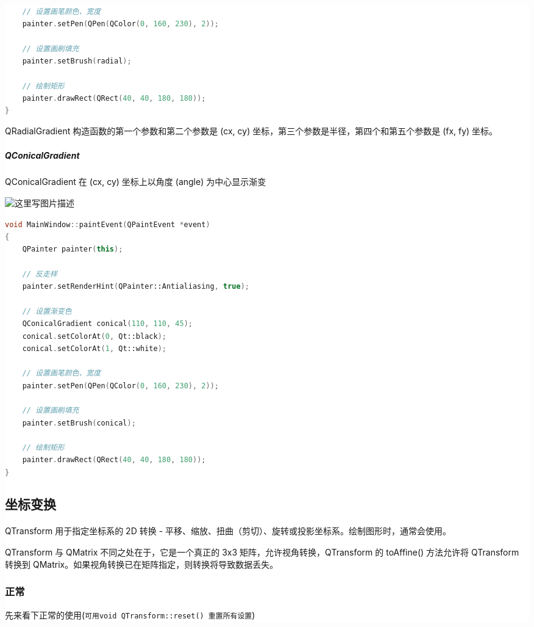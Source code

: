 ```cpp
    // 设置画笔颜色、宽度
    painter.setPen(QPen(QColor(0, 160, 230), 2));

    // 设置画刷填充
    painter.setBrush(radial);

    // 绘制矩形
    painter.drawRect(QRect(40, 40, 180, 180));
}
```

QRadialGradient 构造函数的第一个参数和第二个参数是 (cx, cy) 坐标，第三个参数是半径，第四个和第五个参数是 (fx, fy) 坐标。

##### QConicalGradient

QConicalGradient 在 (cx, cy) 坐标上以角度 (angle) 为中心显示渐变

![这里写图片描述](https://img-blog.csdn.net/20160418220512008)

```cpp
void MainWindow::paintEvent(QPaintEvent *event)
{
    QPainter painter(this);

    // 反走样
    painter.setRenderHint(QPainter::Antialiasing, true);

    // 设置渐变色
    QConicalGradient conical(110, 110, 45);
    conical.setColorAt(0, Qt::black);
    conical.setColorAt(1, Qt::white);

    // 设置画笔颜色、宽度
    painter.setPen(QPen(QColor(0, 160, 230), 2));

    // 设置画刷填充
    painter.setBrush(conical);

    // 绘制矩形
    painter.drawRect(QRect(40, 40, 180, 180));
}
```

## 坐标变换

QTransform 用于指定坐标系的 2D 转换 - 平移、缩放、扭曲（剪切）、旋转或投影坐标系。绘制图形时，通常会使用。

QTransform 与 QMatrix 不同之处在于，它是一个真正的 3x3 矩阵，允许视角转换，QTransform 的 toAffine() 方法允许将 QTransform 转换到 QMatrix。如果视角转换已在矩阵指定，则转换将导致数据丢失。

### 正常

先来看下正常的使用(`可用void QTransform::reset() 重置所有设置`)
